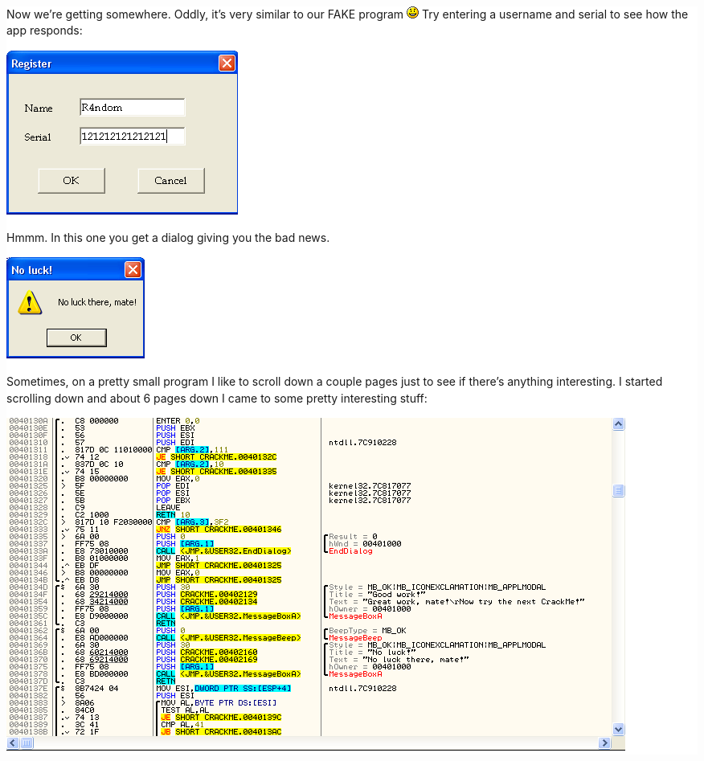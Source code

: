 Now we’re getting somewhere. Oddly, it’s very similar to our FAKE program ![:)](img/icon_smile.gif)
Try entering a username and serial to see how the app responds:

![olly5.png](img/olly5.png)

Hmmm. In this one you get a dialog giving you the bad news.

![olly6.png](img/olly6.png)

Sometimes, on a pretty small program I like to scroll down a couple pages just to see if there’s
anything interesting. I started scrolling down and about 6 pages down I came to some pretty
interesting stuff:

![olly7.png](img/olly7.png)
